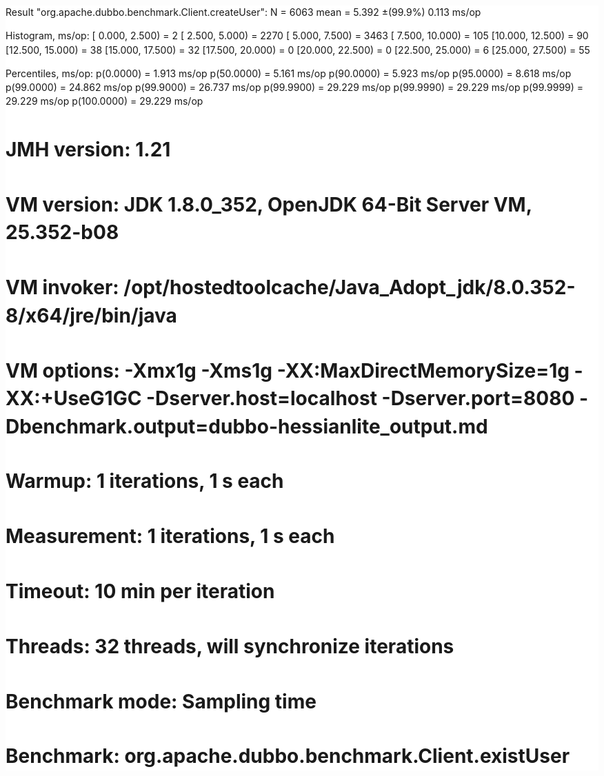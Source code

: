 

Result "org.apache.dubbo.benchmark.Client.createUser":
  N = 6063
  mean =      5.392 ±(99.9%) 0.113 ms/op

  Histogram, ms/op:
    [ 0.000,  2.500) = 2 
    [ 2.500,  5.000) = 2270 
    [ 5.000,  7.500) = 3463 
    [ 7.500, 10.000) = 105 
    [10.000, 12.500) = 90 
    [12.500, 15.000) = 38 
    [15.000, 17.500) = 32 
    [17.500, 20.000) = 0 
    [20.000, 22.500) = 0 
    [22.500, 25.000) = 6 
    [25.000, 27.500) = 55 

  Percentiles, ms/op:
      p(0.0000) =      1.913 ms/op
     p(50.0000) =      5.161 ms/op
     p(90.0000) =      5.923 ms/op
     p(95.0000) =      8.618 ms/op
     p(99.0000) =     24.862 ms/op
     p(99.9000) =     26.737 ms/op
     p(99.9900) =     29.229 ms/op
     p(99.9990) =     29.229 ms/op
     p(99.9999) =     29.229 ms/op
    p(100.0000) =     29.229 ms/op


# JMH version: 1.21
# VM version: JDK 1.8.0_352, OpenJDK 64-Bit Server VM, 25.352-b08
# VM invoker: /opt/hostedtoolcache/Java_Adopt_jdk/8.0.352-8/x64/jre/bin/java
# VM options: -Xmx1g -Xms1g -XX:MaxDirectMemorySize=1g -XX:+UseG1GC -Dserver.host=localhost -Dserver.port=8080 -Dbenchmark.output=dubbo-hessianlite_output.md
# Warmup: 1 iterations, 1 s each
# Measurement: 1 iterations, 1 s each
# Timeout: 10 min per iteration
# Threads: 32 threads, will synchronize iterations
# Benchmark mode: Sampling time
# Benchmark: org.apache.dubbo.benchmark.Client.existUser
